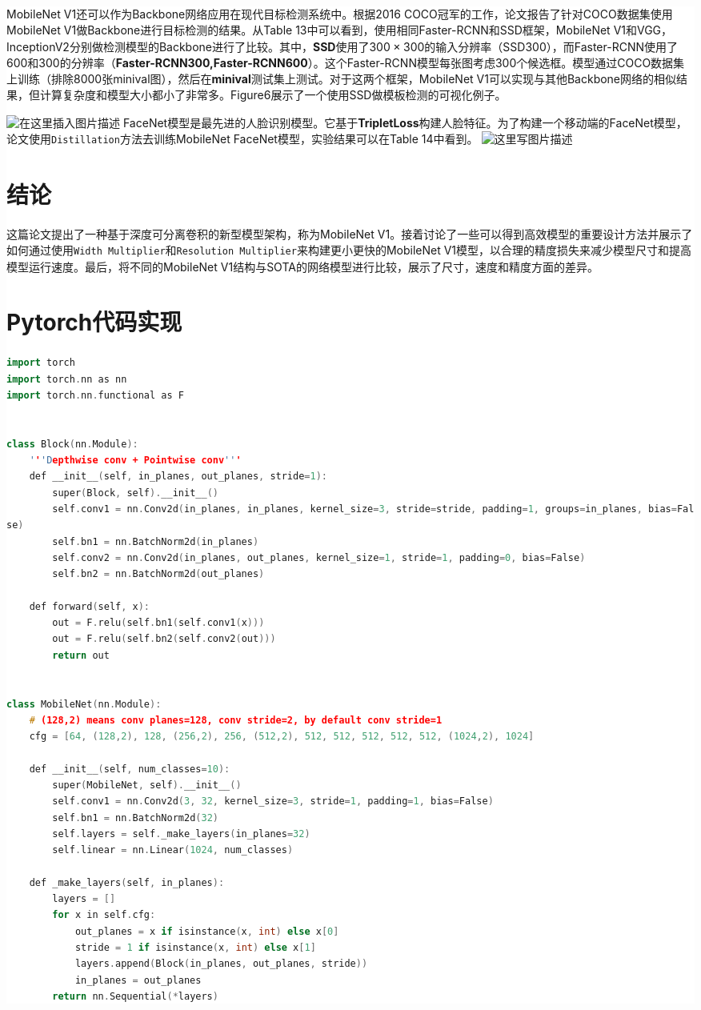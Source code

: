 MobileNet V1还可以作为Backbone网络应用在现代目标检测系统中。根据2016 COCO冠军的工作，论文报告了针对COCO数据集使用MobileNet V1做Backbone进行目标检测的结果。从Table 13中可以看到，使用相同Faster-RCNN和SSD框架，MobileNet V1和VGG，InceptionV2分别做检测模型的Backbone进行了比较。其中，**SSD**使用了$300 \times 300$的输入分辨率（SSD300），而Faster-RCNN使用了$600$和$300$的分辨率（**Faster-RCNN300,Faster-RCNN600**）。这个Faster-RCNN模型每张图考虑$300$个候选框。模型通过COCO数据集上训练（排除8000张minival图），然后在**minival**测试集上测试。对于这两个框架，MobileNet V1可以实现与其他Backbone网络的相似结果，但计算复杂度和模型大小都小了非常多。Figure6展示了一个使用SSD做模板检测的可视化例子。


![在这里插入图片描述](https://img-blog.csdnimg.cn/20200119214517461.png?x-oss-process=image/watermark,type_ZmFuZ3poZW5naGVpdGk,shadow_10,text_aHR0cHM6Ly9ibG9nLmNzZG4ubmV0L2p1c3Rfc29ydA==,size_16,color_FFFFFF,t_70)
FaceNet模型是最先进的人脸识别模型。它基于**TripletLoss**构建人脸特征。为了构建一个移动端的FaceNet模型，论文使用`Distillation`方法去训练MobileNet FaceNet模型，实验结果可以在Table 14中看到。
![这里写图片描述](https://img-blog.csdn.net/20180412103215806?watermark/2/text/aHR0cHM6Ly9ibG9nLmNzZG4ubmV0L2p1c3Rfc29ydA==/font/5a6L5L2T/fontsize/400/fill/I0JBQkFCMA==/dissolve/70)
# 结论
这篇论文提出了一种基于深度可分离卷积的新型模型架构，称为MobileNet V1。接着讨论了一些可以得到高效模型的重要设计方法并展示了如何通过使用`Width Multiplier`和`Resolution Multiplier`来构建更小更快的MobileNet V1模型，以合理的精度损失来减少模型尺寸和提高模型运行速度。最后，将不同的MobileNet V1结构与SOTA的网络模型进行比较，展示了尺寸，速度和精度方面的差异。

# Pytorch代码实现

```cpp
import torch
import torch.nn as nn
import torch.nn.functional as F


class Block(nn.Module):
    '''Depthwise conv + Pointwise conv'''
    def __init__(self, in_planes, out_planes, stride=1):
        super(Block, self).__init__()
        self.conv1 = nn.Conv2d(in_planes, in_planes, kernel_size=3, stride=stride, padding=1, groups=in_planes, bias=False)
        self.bn1 = nn.BatchNorm2d(in_planes)
        self.conv2 = nn.Conv2d(in_planes, out_planes, kernel_size=1, stride=1, padding=0, bias=False)
        self.bn2 = nn.BatchNorm2d(out_planes)

    def forward(self, x):
        out = F.relu(self.bn1(self.conv1(x)))
        out = F.relu(self.bn2(self.conv2(out)))
        return out


class MobileNet(nn.Module):
    # (128,2) means conv planes=128, conv stride=2, by default conv stride=1
    cfg = [64, (128,2), 128, (256,2), 256, (512,2), 512, 512, 512, 512, 512, (1024,2), 1024]

    def __init__(self, num_classes=10):
        super(MobileNet, self).__init__()
        self.conv1 = nn.Conv2d(3, 32, kernel_size=3, stride=1, padding=1, bias=False)
        self.bn1 = nn.BatchNorm2d(32)
        self.layers = self._make_layers(in_planes=32)
        self.linear = nn.Linear(1024, num_classes)

    def _make_layers(self, in_planes):
        layers = []
        for x in self.cfg:
            out_planes = x if isinstance(x, int) else x[0]
            stride = 1 if isinstance(x, int) else x[1]
            layers.append(Block(in_planes, out_planes, stride))
            in_planes = out_planes
        return nn.Sequential(*layers)

```